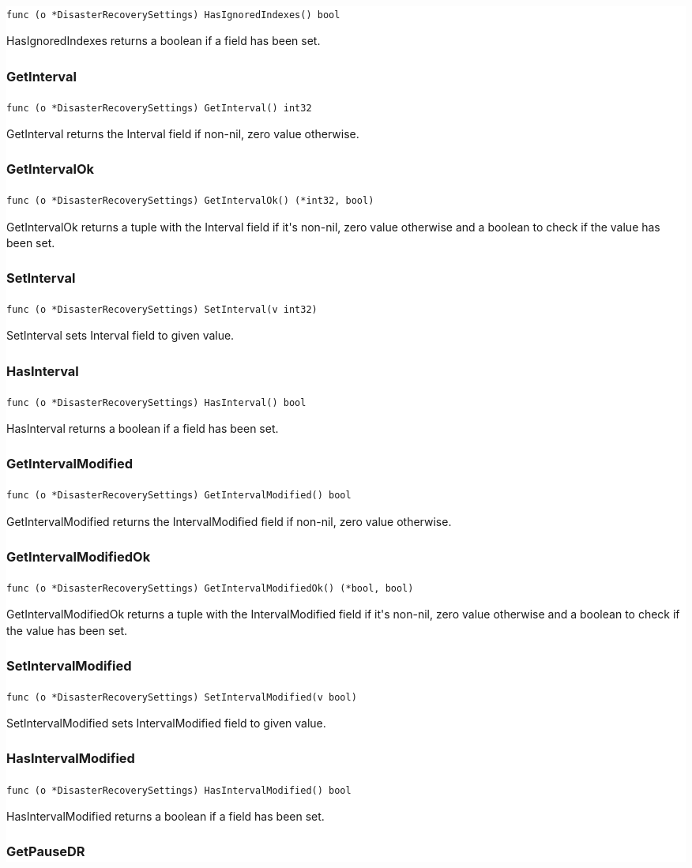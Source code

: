 `func (o *DisasterRecoverySettings) HasIgnoredIndexes() bool`

HasIgnoredIndexes returns a boolean if a field has been set.

### GetInterval

`func (o *DisasterRecoverySettings) GetInterval() int32`

GetInterval returns the Interval field if non-nil, zero value otherwise.

### GetIntervalOk

`func (o *DisasterRecoverySettings) GetIntervalOk() (*int32, bool)`

GetIntervalOk returns a tuple with the Interval field if it's non-nil, zero value otherwise
and a boolean to check if the value has been set.

### SetInterval

`func (o *DisasterRecoverySettings) SetInterval(v int32)`

SetInterval sets Interval field to given value.

### HasInterval

`func (o *DisasterRecoverySettings) HasInterval() bool`

HasInterval returns a boolean if a field has been set.

### GetIntervalModified

`func (o *DisasterRecoverySettings) GetIntervalModified() bool`

GetIntervalModified returns the IntervalModified field if non-nil, zero value otherwise.

### GetIntervalModifiedOk

`func (o *DisasterRecoverySettings) GetIntervalModifiedOk() (*bool, bool)`

GetIntervalModifiedOk returns a tuple with the IntervalModified field if it's non-nil, zero value otherwise
and a boolean to check if the value has been set.

### SetIntervalModified

`func (o *DisasterRecoverySettings) SetIntervalModified(v bool)`

SetIntervalModified sets IntervalModified field to given value.

### HasIntervalModified

`func (o *DisasterRecoverySettings) HasIntervalModified() bool`

HasIntervalModified returns a boolean if a field has been set.

### GetPauseDR
